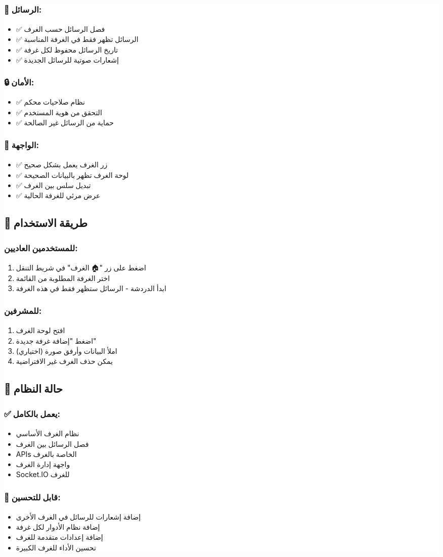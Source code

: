 ### 💬 **الرسائل:**

- ✅ فصل الرسائل حسب الغرف
- ✅ الرسائل تظهر فقط في الغرفة المناسبة
- ✅ تاريخ الرسائل محفوظ لكل غرفة
- ✅ إشعارات صوتية للرسائل الجديدة

### 🔒 **الأمان:**

- ✅ نظام صلاحيات محكم
- ✅ التحقق من هوية المستخدم
- ✅ حماية من الرسائل غير الصالحة

### 🎨 **الواجهة:**

- ✅ زر الغرف يعمل بشكل صحيح
- ✅ لوحة الغرف تظهر بالبيانات الصحيحة
- ✅ تبديل سلس بين الغرف
- ✅ عرض مرئي للغرفة الحالية

## 🚀 طريقة الاستخدام

### للمستخدمين العاديين:

1. اضغط على زر "🏠 الغرف" في شريط التنقل
2. اختر الغرفة المطلوبة من القائمة
3. ابدأ الدردشة - الرسائل ستظهر فقط في هذه الغرفة

### للمشرفين:

1. افتح لوحة الغرف
2. اضغط "إضافة غرفة جديدة"
3. املأ البيانات وأرفق صورة (اختياري)
4. يمكن حذف الغرف غير الافتراضية

## 🔄 حالة النظام

### ✅ **يعمل بالكامل:**

- نظام الغرف الأساسي
- فصل الرسائل بين الغرف
- APIs الخاصة بالغرف
- واجهة إدارة الغرف
- Socket.IO للغرف

### 🔧 **قابل للتحسين:**

- إضافة إشعارات للرسائل في الغرف الأخرى
- إضافة نظام الأدوار لكل غرفة
- إضافة إعدادات متقدمة للغرف
- تحسين الأداء للغرف الكبيرة
